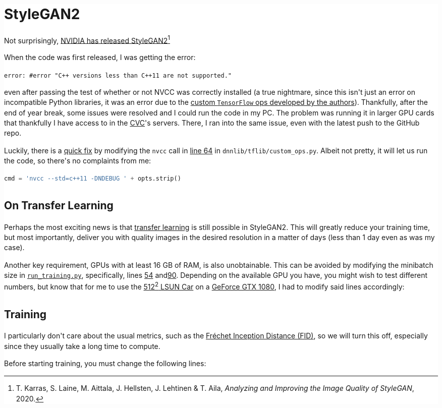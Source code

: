 
<a name="stylegan2"></a>
# StyleGAN2

Not surprisingly, [NVIDIA has released StyleGAN2[^sgan2]](https://github.com/NVlabs/stylegan2)

When the code was first released, I was getting the error:

```
error: #error "C++ versions less than C++11 are not supported."
```

even after passing the test of whether or not NVCC was correctly installed (a true nightmare, since this isn't just an error on incompatible Python libraries, it was an error due to the [custom `TensorFlow` ops developed by the authors](https://github.com/NVlabs/stylegan2#requirements)). Thankfully, after the end of year break, some issues were resolved and I could run the code in my PC. The problem was running it in larger GPU cards that thankfully I have access to in the [CVC](http://www.cvc.uab.es/)'s servers. There, I ran into the same issue, even with the latest push to the GitHub repo.

Luckily, there is a [quick fix](https://stackoverflow.com/a/59368180) by modifying the `nvcc` call in [line 64](https://github.com/NVlabs/stylegan2/blob/7d3145d23013607b987db30736f89fb1d3e10fad/dnnlib/tflib/custom_ops.py#L64) in `dnnlib/tflib/custom_ops.py`. Albeit not pretty, it will let us run the code, so there's no complaints from me:

```python
cmd = 'nvcc --std=c++11 -DNDEBUG ' + opts.strip()
```

## On Transfer Learning

Perhaps the most exciting news is that [transfer learning](https://www.gwern.net/Faces#transfer-learning) is still possible in StyleGAN2. This will greatly reduce your training time, but most importantly, deliver you with quality images in the desired resolution in a matter of days (less than 1 day even as was my case).

Another key requirement, GPUs with at least 16 GB of RAM, is also unobtainable. This can be avoided by modifying the minibatch size in [`run_training.py`](https://github.com/NVlabs/stylegan2/blob/master/run_training.py), specifically, lines [54](https://github.com/NVlabs/stylegan2/blob/4874628c7dfffaae01f89558c476842b475f54d5/run_training.py#L54) and[90](https://github.com/NVlabs/stylegan2/blob/4874628c7dfffaae01f89558c476842b475f54d5/run_training.py#L90). Depending on the available GPU you have, you might wish to test different numbers, but know that for me to use the [$512^2$ LSUN Car](https://drive.google.com/drive/folders/1yanUI9m4b4PWzR0eurKNq6JR1Bbfbh6L) on a [GeForce GTX 1080](https://www.nvidia.com/en-us/geforce/products/10series/geforce-gtx-1080/), I had to modify said lines accordingly:





## Training

I particularly don't care about the usual metrics, such as the [Fréchet Inception Distance (FID)](https://nealjean.com/ml/frechet-inception-distance/), so we will turn this off, especially since they usually take a long time to compute.

Before starting training, you must change the following lines:


[^limitstech]: A. Estorick, [*From Wetware to Tilt Brush, How Artists Tested the Limits of Technology in the 2010s*](https://frieze.com/article/wetware-tilt-brush-how-artists-tested-limits-technology-2010s), Frieze, 2019
[^aieraart]: J. Openshaw, [*AI Generates New Era for Art*](https://a-d-o.com/journal/artifical-intelligence-ai-art), A/D/O, 2019
[^aiart]: I. Stephen, [*What can we learn from AI art?*](https://medium.com/@isobel.stephen/what-can-we-learn-from-ai-art-4b0a52476dd9), 2019
[^faceediting]: Y. Shen, J. Gu, X. Tang & B. Zhou, [*Interpreting the Latent Space of GANs for Semantic Face Editing*](https://arxiv.org/abs/1907.10786),  2019.
[^image2stylegan]: R. Abdal, Y. Qin & P. Wonka, [*Image2StyleGAN: How to Embed Images into the StyleGAN Latent Space?*](https://arxiv.org/abs/1904.03189), 2019.
[^dcgan]: A. Radford, L. Metz & Soumith Chintala, [*Unsupervised Representation Learning with Deep Convolutional Generative Adversarial Networks*](https://arxiv.org/abs/1511.06434), 2016.
[^wgan]: M. Arjovsky, S. Chintala & L. Bottou, [*Wasserstein GAN*](https://arxiv.org/abs/1701.07875), 2017.
[^progan]: T. Karras, T. Aila, S. Laine & J. Lehtinen, [*Progressive Growing of GANs for Improved Quality, Stability, and Variation*](https://arxiv.org/abs/1710.10196), ICLR 2018.
[^sgan]: T. Karras, S. Laine & T. Aila, [*A Style-Based Generator Architecture for Generative Adversarial Networks*](https://arxiv.org/abs/1812.04948), CVPR 2019.
[^sgan2]: T. Karras, S. Laine, M. Aittala, J. Hellsten, J. Lehtinen & T. Aila, [*Analyzing and Improving the Image Quality of StyleGAN*](http://arxiv.org/abs/1912.04958), 2020.